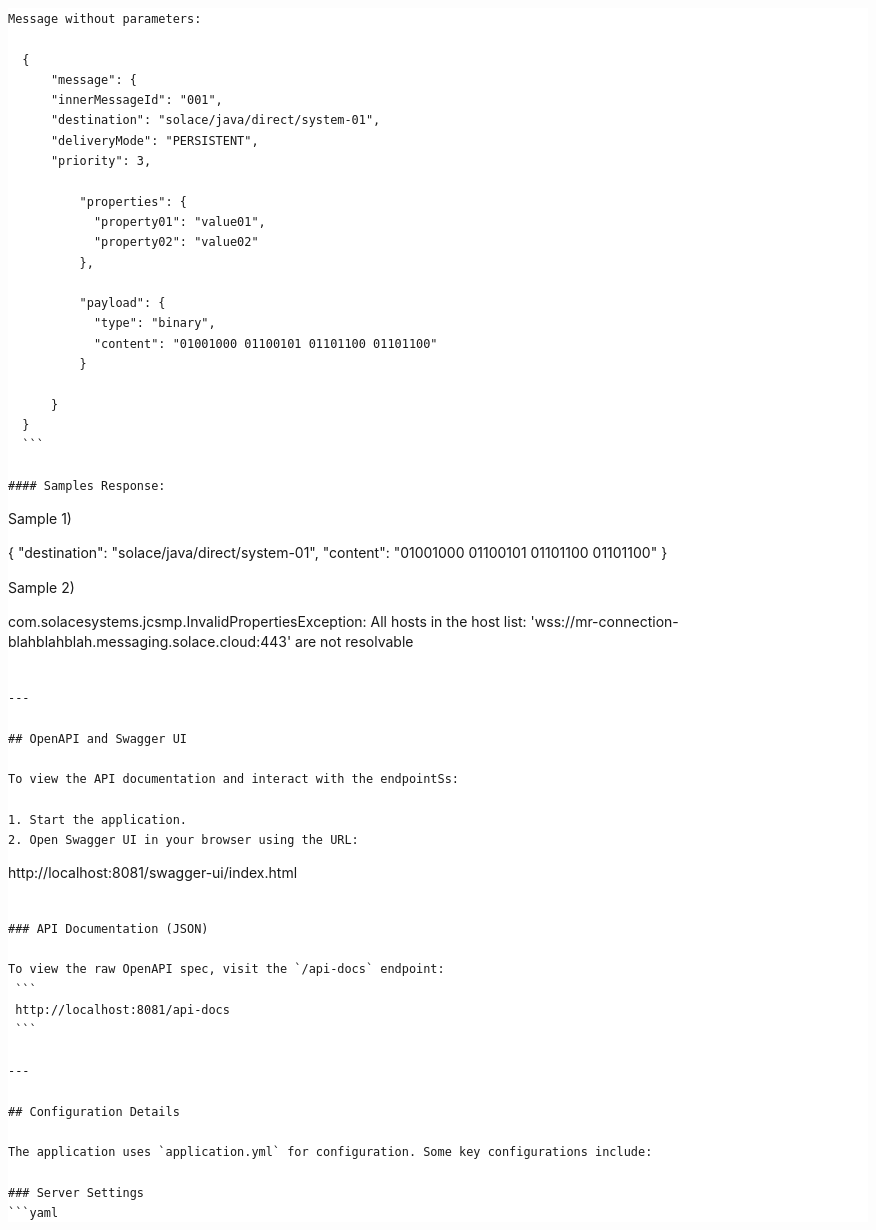   ```
  Message without parameters:
  
    {
        "message": {
        "innerMessageId": "001",
        "destination": "solace/java/direct/system-01",
        "deliveryMode": "PERSISTENT",
        "priority": 3,
        
            "properties": {
              "property01": "value01",
              "property02": "value02"
            },
        
            "payload": {
              "type": "binary",
              "content": "01001000 01100101 01101100 01101100"
            }
        
        }
    }
    ```

  #### Samples Response:
  ```
  Sample 1)
  
  {
    "destination": "solace/java/direct/system-01",
    "content": "01001000 01100101 01101100 01101100"
  }
  
  Sample 2)
  
  com.solacesystems.jcsmp.InvalidPropertiesException: All hosts in the host list: 'wss://mr-connection-blahblahblah.messaging.solace.cloud:443' are not resolvable
  ```

---

## OpenAPI and Swagger UI

To view the API documentation and interact with the endpointSs:

1. Start the application.
2. Open Swagger UI in your browser using the URL:
   ```
   http://localhost:8081/swagger-ui/index.html
   ```

### API Documentation (JSON)

To view the raw OpenAPI spec, visit the `/api-docs` endpoint:
    ```
    http://localhost:8081/api-docs
    ```

---

## Configuration Details

The application uses `application.yml` for configuration. Some key configurations include:

### Server Settings
```yaml
   ```